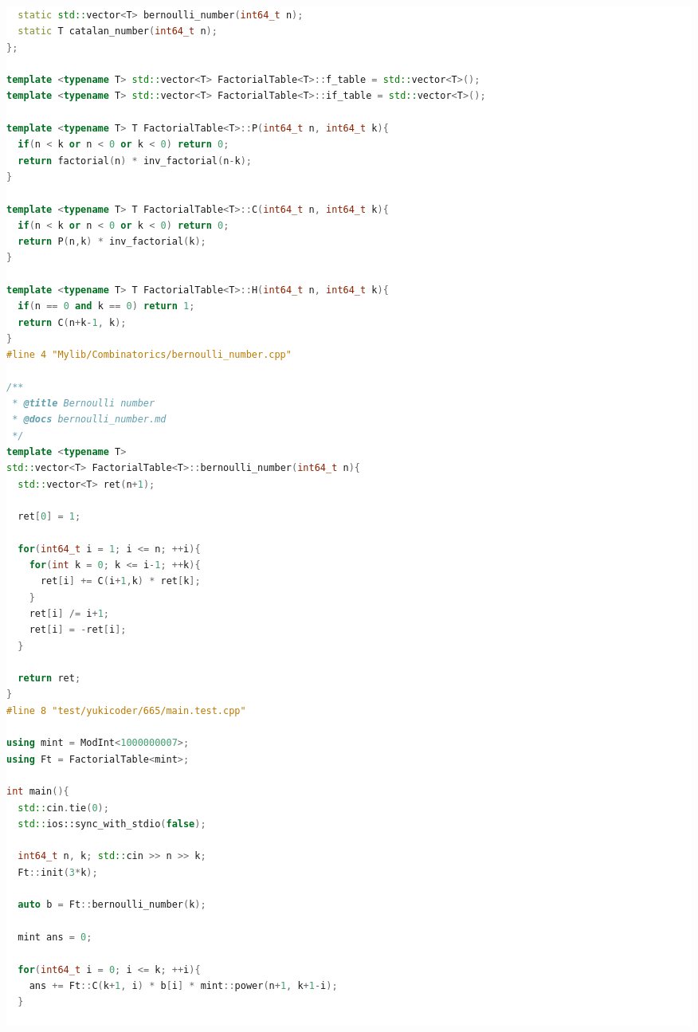 ```cpp
  static std::vector<T> bernoulli_number(int64_t n);
  static T catalan_number(int64_t n);
};

template <typename T> std::vector<T> FactorialTable<T>::f_table = std::vector<T>();
template <typename T> std::vector<T> FactorialTable<T>::if_table = std::vector<T>();

template <typename T> T FactorialTable<T>::P(int64_t n, int64_t k){
  if(n < k or n < 0 or k < 0) return 0;
  return factorial(n) * inv_factorial(n-k);
}

template <typename T> T FactorialTable<T>::C(int64_t n, int64_t k){
  if(n < k or n < 0 or k < 0) return 0;
  return P(n,k) * inv_factorial(k);
}

template <typename T> T FactorialTable<T>::H(int64_t n, int64_t k){
  if(n == 0 and k == 0) return 1;
  return C(n+k-1, k);
}
#line 4 "Mylib/Combinatorics/bernoulli_number.cpp"

/**
 * @title Bernoulli number
 * @docs bernoulli_number.md
 */
template <typename T>
std::vector<T> FactorialTable<T>::bernoulli_number(int64_t n){
  std::vector<T> ret(n+1);

  ret[0] = 1;

  for(int64_t i = 1; i <= n; ++i){
    for(int k = 0; k <= i-1; ++k){
      ret[i] += C(i+1,k) * ret[k];
    }
    ret[i] /= i+1;
    ret[i] = -ret[i];
  }
  
  return ret;
}
#line 8 "test/yukicoder/665/main.test.cpp"

using mint = ModInt<1000000007>;
using Ft = FactorialTable<mint>;

int main(){
  std::cin.tie(0);
  std::ios::sync_with_stdio(false);

  int64_t n, k; std::cin >> n >> k;
  Ft::init(3*k);

  auto b = Ft::bernoulli_number(k);

  mint ans = 0;

  for(int64_t i = 0; i <= k; ++i){
    ans += Ft::C(k+1, i) * b[i] * mint::power(n+1, k+1-i);
  }
  
```